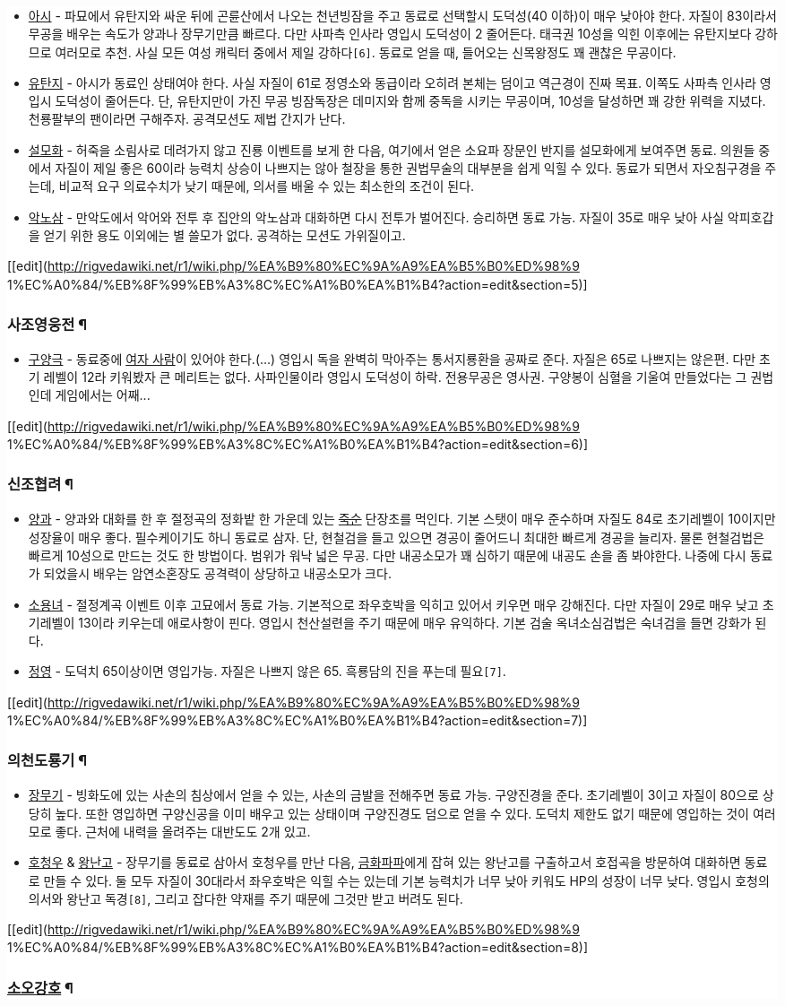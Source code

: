   * [아시](%EC%95%84%EC%9E%90.md) \- 파묘에서 유탄지와 싸운 뒤에 곤륜산에서 나오는 천년빙잠을 주고 동료로 선택할시 도덕성(40 이하)이 매우 낮아야 한다. 자질이 83이라서 무공을 배우는 속도가 양과나 장무기만큼 빠르다. 다만 사파측 인사라 영입시 도덕성이 2 줄어든다. 태극권 10성을 익힌 이후에는 유탄지보다 강하므로 여러모로 추천. 사실 모든 여성 캐릭터 중에서 제일 강하다`[6]`. 동료로 얻을 때, 들어오는 신목왕정도 꽤 괜찮은 무공이다.  

  * [유탄지](%EC%9C%A0%ED%83%84%EC%A7%80.md) \- 아시가 동료인 상태여야 한다. 사실 자질이 61로 정영소와 동급이라 오히려 본체는 덤이고 역근경이 진짜 목표. 이쪽도 사파측 인사라 영입시 도덕성이 줄어든다. 단, 유탄지만이 가진 무공 빙잠독장은 데미지와 함께 중독을 시키는 무공이며, 10성을 달성하면 꽤 강한 위력을 지녔다. 천룡팔부의 팬이라면 구해주자. 공격모션도 제법 간지가 난다.  

  * [설모화](%EC%84%A4%EB%AA%A8%ED%99%94.md) \- 허죽을 소림사로 데려가지 않고 진룡 이벤트를 보게 한 다음, 여기에서 얻은 소요파 장문인 반지를 설모화에게 보여주면 동료. 의원들 중에서 자질이 제일 좋은 60이라 능력치 상승이 나쁘지는 않아 철장을 통한 권법무술의 대부분을 쉽게 익힐 수 있다. 동료가 되면서 자오침구경을 주는데, 비교적 요구 의료수치가 낮기 때문에, 의서를 배울 수 있는 최소한의 조건이 된다.  

  * [악노삼](%EC%95%85%EB%85%B8%EC%82%BC.md) \- 만악도에서 악어와 전투 후 집안의 악노삼과 대화하면 다시 전투가 벌어진다. 승리하면 동료 가능. 자질이 35로 매우 낮아 사실 악피호갑을 얻기 위한 용도 이외에는 별 쓸모가 없다. 공격하는 모션도 가위질이고.  

[[edit](http://rigvedawiki.net/r1/wiki.php/%EA%B9%80%EC%9A%A9%EA%B5%B0%ED%98%9
1%EC%A0%84/%EB%8F%99%EB%A3%8C%EC%A1%B0%EA%B1%B4?action=edit&section=5)]

### 사조영웅전 ¶

  * [구양극](%EA%B5%AC%EC%96%91%EA%B7%B9.md) \- 동료중에 [여자 사람](%EC%97%AC%EC%9E%90%20%EC%82%AC%EB%9E%8C.md)이 있어야 한다.(...) 영입시 독을 완벽히 막아주는 통서지룡환을 공짜로 준다. 자질은 65로 나쁘지는 않은편. 다만 초기 레벨이 12라 키워봤자 큰 메리트는 없다. 사파인물이라 영입시 도덕성이 하락. 전용무공은 영사권. 구양봉이 심혈을 기울여 만들었다는 그 권법인데 게임에서는 어째...  

[[edit](http://rigvedawiki.net/r1/wiki.php/%EA%B9%80%EC%9A%A9%EA%B5%B0%ED%98%9
1%EC%A0%84/%EB%8F%99%EB%A3%8C%EC%A1%B0%EA%B1%B4?action=edit&section=6)]

### 신조협려 ¶

  * [양과](%EC%96%91%EA%B3%BC.md) \- 양과와 대화를 한 후 절정곡의 정화밭 한 가운데 있는 <del>[죽순](%EC%A3%BD%EC%88%9C.md)</del> 단장초를 먹인다. 기본 스탯이 매우 준수하며 자질도 84로 초기레벨이 10이지만 성장율이 매우 좋다. 필수케이기도 하니 동료로 삼자. 단, 현철검을 들고 있으면 경공이 줄어드니 최대한 빠르게 경공을 늘리자. 물론 현철검법은 빠르게 10성으로 만드는 것도 한 방법이다. 범위가 워낙 넓은 무공. 다만 내공소모가 꽤 심하기 때문에 내공도 손을 좀 봐야한다. 나중에 다시 동료가 되었을시 배우는 암연소혼장도 공격력이 상당하고 내공소모가 크다.  

  * [소용녀](%EC%86%8C%EC%9A%A9%EB%85%80.md) \- 절정계곡 이벤트 이후 고묘에서 동료 가능. 기본적으로 좌우호박을 익히고 있어서 키우면 매우 강해진다. 다만 자질이 29로 매우 낮고 초기레벨이 13이라 키우는데 애로사항이 핀다. 영입시 천산설련을 주기 때문에 매우 유익하다. 기본 검술 옥녀소심검법은 숙녀검을 들면 강화가 된다.  

  * [정영](%EC%A0%95%EC%98%81.md) \- 도덕치 65이상이면 영입가능. 자질은 나쁘지 않은 65. 흑룡담의 진을 푸는데 필요`[7]`.  

[[edit](http://rigvedawiki.net/r1/wiki.php/%EA%B9%80%EC%9A%A9%EA%B5%B0%ED%98%9
1%EC%A0%84/%EB%8F%99%EB%A3%8C%EC%A1%B0%EA%B1%B4?action=edit&section=7)]

### 의천도룡기 ¶

  * [장무기](%EC%9E%A5%EB%AC%B4%EA%B8%B0.md) \- 빙화도에 있는 사손의 침상에서 얻을 수 있는, 사손의 금발을 전해주면 동료 가능. 구양진경을 준다. 초기레벨이 3이고 자질이 80으로 상당히 높다. 또한 영입하면 구양신공을 이미 배우고 있는 상태이며 구양진경도 덤으로 얻을 수 있다. 도덕치 제한도 없기 때문에 영입하는 것이 여러모로 좋다. 근처에 내력을 올려주는 대반도도 2개 있고.  

  * [호청우](%ED%98%B8%EC%B2%AD%EC%9A%B0.md) & [왕난고](%EC%99%95%EB%82%9C%EA%B3%A0.md) \- 장무기를 동료로 삼아서 호청우를 만난 다음, [금화파파](%EA%B8%88%ED%99%94%ED%8C%8C%ED%8C%8C.md)에게 잡혀 있는 왕난고를 구출하고서 호접곡을 방문하여 대화하면 동료로 만들 수 있다. 둘 모두 자질이 30대라서 좌우호박은 익힐 수는 있는데 기본 능력치가 너무 낮아 키워도 HP의 성장이 너무 낮다. 영입시 호청의의서와 왕난고 독경`[8]`, 그리고 잡다한 약재를 주기 때문에 그것만 받고 버려도 된다.  

[[edit](http://rigvedawiki.net/r1/wiki.php/%EA%B9%80%EC%9A%A9%EA%B5%B0%ED%98%9
1%EC%A0%84/%EB%8F%99%EB%A3%8C%EC%A1%B0%EA%B1%B4?action=edit&section=8)]

### [소오강호](%EC%86%8C%EC%98%A4%EA%B0%95%ED%98%B8.md) ¶
